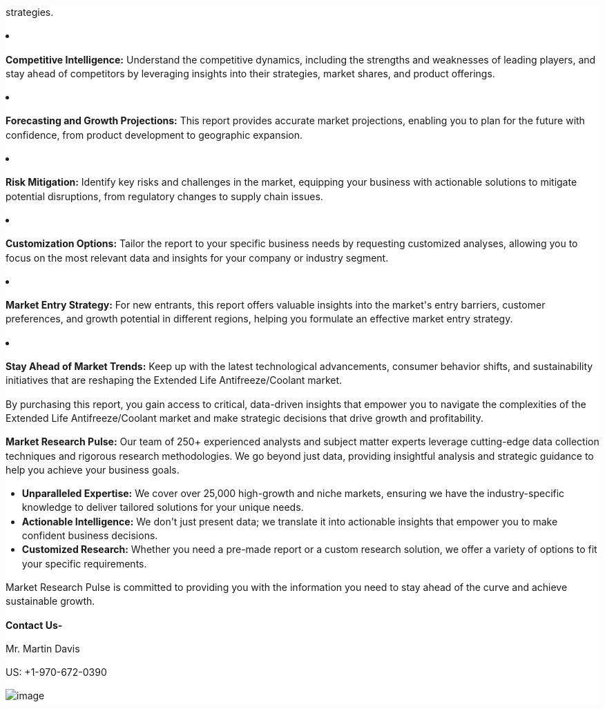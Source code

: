 strategies.</p></li><li><p><strong>Competitive Intelligence:</strong> Understand the competitive dynamics, including the strengths and weaknesses of leading players, and stay ahead of competitors by leveraging insights into their strategies, market shares, and product offerings.</p></li><li><p><strong>Forecasting and Growth Projections:</strong> This report provides accurate market projections, enabling you to plan for the future with confidence, from product development to geographic expansion.</p></li><li><p><strong>Risk Mitigation:</strong> Identify key risks and challenges in the market, equipping your business with actionable solutions to mitigate potential disruptions, from regulatory changes to supply chain issues.</p></li><li><p><strong>Customization Options:</strong> Tailor the report to your specific business needs by requesting customized analyses, allowing you to focus on the most relevant data and insights for your company or industry segment.</p></li><li><p><strong>Market Entry Strategy:</strong> For new entrants, this report offers valuable insights into the market's entry barriers, customer preferences, and growth potential in different regions, helping you formulate an effective market entry strategy.</p></li><li><p><strong>Stay Ahead of Market Trends:</strong> Keep up with the latest technological advancements, consumer behavior shifts, and sustainability initiatives that are reshaping the Extended Life Antifreeze/Coolant market.</p></li></ol><p>By purchasing this report, you gain access to critical, data-driven insights that empower you to navigate the complexities of the Extended Life Antifreeze/Coolant market and make strategic decisions that drive growth and profitability.</p><p><strong>Market Research Pulse:</strong>&nbsp;Our team of 250+ experienced analysts and subject matter experts leverage cutting-edge data collection techniques and rigorous research methodologies. We go beyond just data, providing insightful analysis and strategic guidance to help you achieve your business goals.</p><ul><li><strong>Unparalleled Expertise:</strong>&nbsp;We cover over 25,000 high-growth and niche markets, ensuring we have the industry-specific knowledge to deliver tailored solutions for your unique needs.</li><li><strong>Actionable Intelligence:</strong>&nbsp;We don't just present data; we translate it into actionable insights that empower you to make confident business decisions.</li><li><strong>Customized Research:</strong>&nbsp;Whether you need a pre-made report or a custom research solution, we offer a variety of options to fit your specific requirements.</li></ul><p>Market Research Pulse is committed to providing you with the information you need to stay ahead of the curve and achieve sustainable growth.</p><p><strong>Contact Us-</strong></p><p>Mr. Martin Davis</p><p>US: +1-970-672-0390</p>
![image](https://github.com/user-attachments/assets/1b9792b4-112a-4667-afc2-50b5d79b6e7b)
